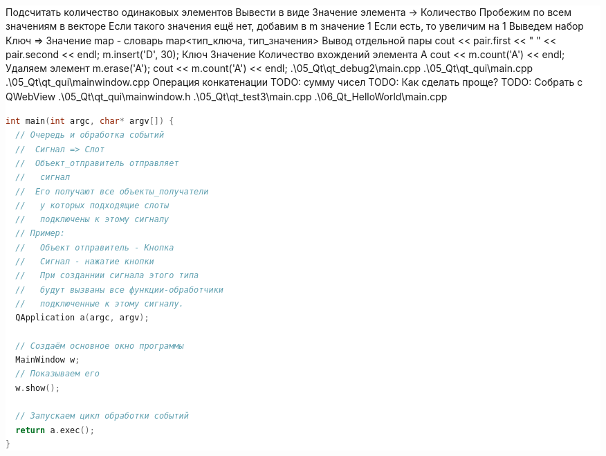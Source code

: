 Подсчитать количество одинаковых элементов
Вывести в виде Значение элемента -> Количество
Пробежим по всем значениям в векторе
Если такого значения ещё нет, добавим в m значение 1
Если есть, то увеличим на 1
Выведем набор Ключ => Значение
map - словарь
map<тип_ключа, тип_значения>
Вывод отдельной пары
cout << pair.first << " " << pair.second << endl;
m.insert('D', 30);
Ключ             Значение
Количество вхождений элемента A
cout << m.count('A') << endl;
Удаляем элемент
m.erase('A');
cout << m.count('A') << endl;
.\05_Qt\qt_debug2\main.cpp
.\05_Qt\qt_qui\main.cpp
.\05_Qt\qt_qui\mainwindow.cpp
Операция конкатенации
TODO: сумму чисел
TODO: Как сделать проще?
TODO: Собрать с QWebView
.\05_Qt\qt_qui\mainwindow.h
.\05_Qt\qt_test3\main.cpp
.\06_Qt_HelloWorld\main.cpp
``` cpp
int main(int argc, char* argv[]) {
  // Очередь и обработка событий
  //  Сигнал => Слот
  //  Объект_отправитель отправляет
  //   сигнал
  //  Его получают все объекты_получатели
  //   у которых подходящие слоты
  //   подключены к этому сигналу
  // Пример:
  //   Объект отправитель - Кнопка
  //   Сигнал - нажатие кнопки
  //   При созданнии сигнала этого типа
  //   будут вызваны все функции-обработчики
  //   подключенные к этому сигналу.
  QApplication a(argc, argv);

  // Создаём основное окно программы
  MainWindow w;
  // Показываем его
  w.show();

  // Запускаем цикл обработки событий
  return a.exec();
}
```
